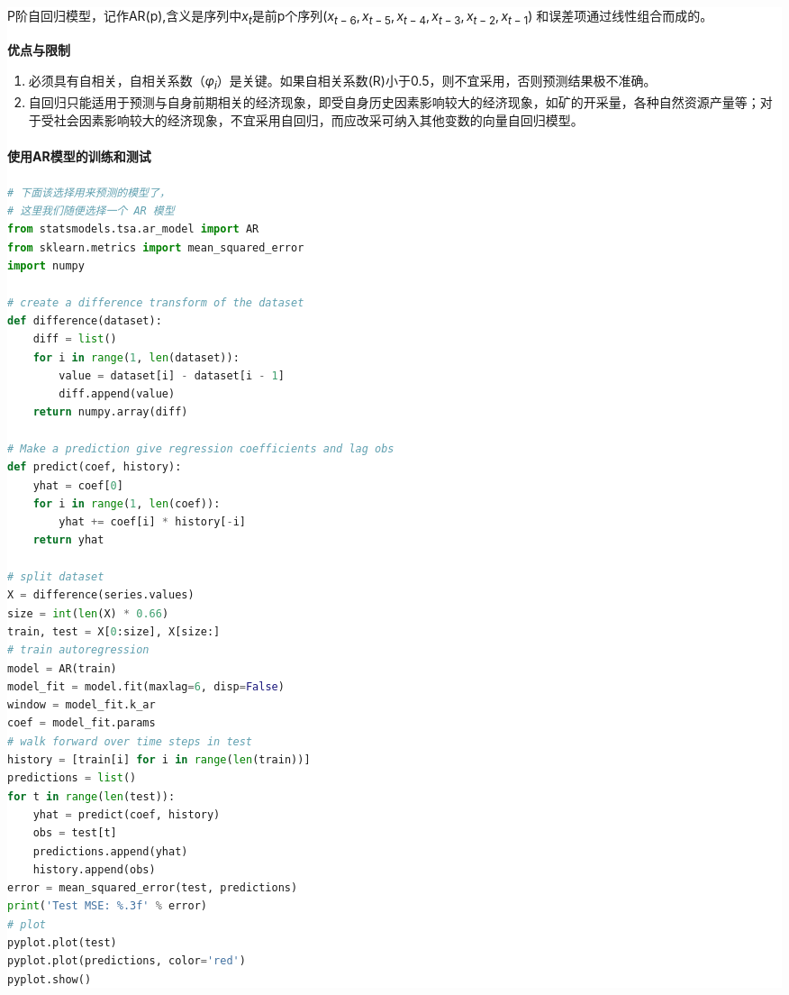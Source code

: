 P阶自回归模型，记作AR(p),含义是序列中$x_t$是前p个序列$(x_{t-6},x_{t-5},x_{t-4},x_{t-3},x_{t-2},x_{t-1})$ 和误差项通过线性组合而成的。

**优点与限制**

1. 必须具有自相关，自相关系数（$\varphi _{i}$）是关键。如果自相关系数(R)小于0.5，则不宜采用，否则预测结果极不准确。
2. 自回归只能适用于预测与自身前期相关的经济现象，即受自身历史因素影响较大的经济现象，如矿的开采量，各种自然资源产量等；对于受社会因素影响较大的经济现象，不宜采用自回归，而应改采可纳入其他变数的向量自回归模型。

#### 使用AR模型的训练和测试

```python
# 下面该选择用来预测的模型了，
# 这里我们随便选择一个 AR 模型
from statsmodels.tsa.ar_model import AR
from sklearn.metrics import mean_squared_error
import numpy

# create a difference transform of the dataset
def difference(dataset):
	diff = list()
	for i in range(1, len(dataset)):
		value = dataset[i] - dataset[i - 1]
		diff.append(value)
	return numpy.array(diff)

# Make a prediction give regression coefficients and lag obs
def predict(coef, history):
	yhat = coef[0]
	for i in range(1, len(coef)):
		yhat += coef[i] * history[-i]
	return yhat

# split dataset
X = difference(series.values)
size = int(len(X) * 0.66)
train, test = X[0:size], X[size:]
# train autoregression
model = AR(train)
model_fit = model.fit(maxlag=6, disp=False)
window = model_fit.k_ar
coef = model_fit.params
# walk forward over time steps in test
history = [train[i] for i in range(len(train))]
predictions = list()
for t in range(len(test)):
	yhat = predict(coef, history)
	obs = test[t]
	predictions.append(yhat)
	history.append(obs)
error = mean_squared_error(test, predictions)
print('Test MSE: %.3f' % error)
# plot
pyplot.plot(test)
pyplot.plot(predictions, color='red')
pyplot.show()
```
